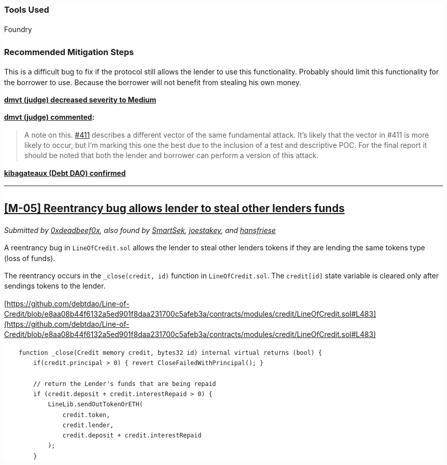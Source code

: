 ### [](#tools-used-3)Tools Used

Foundry

### [](#recommended-mitigation-steps-9)Recommended Mitigation Steps

This is a difficult bug to fix if the protocol still allows the lender to use this functionality. Probably should limit this functionality for the borrower to use. Because the borrower will not benefit from stealing his own money.

**[dmvt (judge) decreased severity to Medium](https://github.com/code-423n4/2022-11-debtdao-findings/issues/110)**

**[dmvt (judge) commented](https://github.com/code-423n4/2022-11-debtdao-findings/issues/110#issuecomment-1343293968):**

> A note on this. [#411](https://github.com/code-423n4/2022-11-debtdao-findings/issues/411) describes a different vector of the same fundamental attack. It’s likely that the vector in #411 is more likely to occur, but I’m marking this one the best due to the inclusion of a test and descriptive POC. For the final report it should be noted that both the lender and borrower can perform a version of this attack.

**[kibagateaux (Debt DAO) confirmed](https://github.com/code-423n4/2022-11-debtdao-findings/issues/110#issuecomment-1405075073)**

* * *

[](#m-05-reentrancy-bug-allows-lender-to-steal-other-lenders-funds)[\[M-05\] Reentrancy bug allows lender to steal other lenders funds](https://github.com/code-423n4/2022-11-debtdao-findings/issues/160)
----------------------------------------------------------------------------------------------------------------------------------------------------------------------------------------------------------

_Submitted by [0xdeadbeef0x](https://github.com/code-423n4/2022-11-debtdao-findings/issues/160), also found by [SmartSek](https://github.com/code-423n4/2022-11-debtdao-findings/issues/498), [joestakey](https://github.com/code-423n4/2022-11-debtdao-findings/issues/451), and [hansfriese](https://github.com/code-423n4/2022-11-debtdao-findings/issues/297)_

A reentrancy bug in `LineOfCredit.sol` allows the lender to steal other lenders tokens if they are lending the same tokens type (loss of funds).

The reentrancy occurs in the `_close(credit, id)` function in `LineOfCredit.sol`. The `credit[id]` state variable is cleared only after sendings tokens to the lender.

[https://github.com/debtdao/Line-of-Credit/blob/e8aa08b44f6132a5ed901f8daa231700c5afeb3a/contracts/modules/credit/LineOfCredit.sol#L483](https://github.com/debtdao/Line-of-Credit/blob/e8aa08b44f6132a5ed901f8daa231700c5afeb3a/contracts/modules/credit/LineOfCredit.sol#L483)

        function _close(Credit memory credit, bytes32 id) internal virtual returns (bool) {
            if(credit.principal > 0) { revert CloseFailedWithPrincipal(); }
    
            // return the Lender's funds that are being repaid
            if (credit.deposit + credit.interestRepaid > 0) {
                LineLib.sendOutTokenOrETH(
                    credit.token,
                    credit.lender,
                    credit.deposit + credit.interestRepaid
                );
            }
    